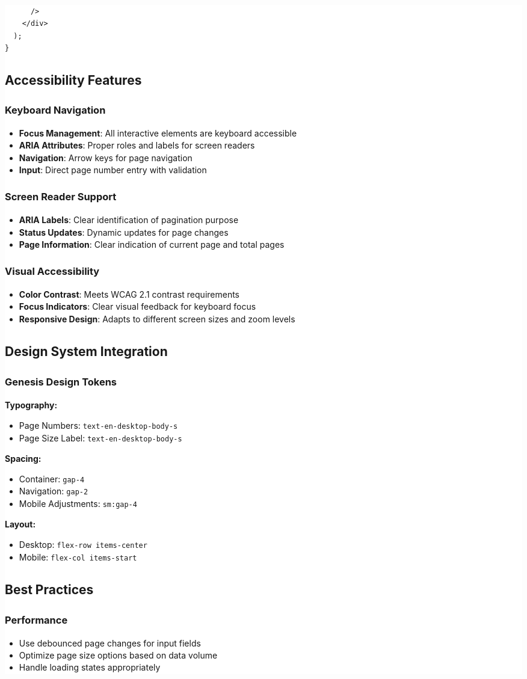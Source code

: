 ```tsx
      />
    </div>
  );
}
```

## Accessibility Features

### Keyboard Navigation

- **Focus Management**: All interactive elements are keyboard accessible
- **ARIA Attributes**: Proper roles and labels for screen readers
- **Navigation**: Arrow keys for page navigation
- **Input**: Direct page number entry with validation

### Screen Reader Support

- **ARIA Labels**: Clear identification of pagination purpose
- **Status Updates**: Dynamic updates for page changes
- **Page Information**: Clear indication of current page and total pages

### Visual Accessibility

- **Color Contrast**: Meets WCAG 2.1 contrast requirements
- **Focus Indicators**: Clear visual feedback for keyboard focus
- **Responsive Design**: Adapts to different screen sizes and zoom levels

## Design System Integration

### Genesis Design Tokens

**Typography:**

- Page Numbers: `text-en-desktop-body-s`
- Page Size Label: `text-en-desktop-body-s`

**Spacing:**

- Container: `gap-4`
- Navigation: `gap-2`
- Mobile Adjustments: `sm:gap-4`

**Layout:**

- Desktop: `flex-row items-center`
- Mobile: `flex-col items-start`

## Best Practices

### Performance

- Use debounced page changes for input fields
- Optimize page size options based on data volume
- Handle loading states appropriately
